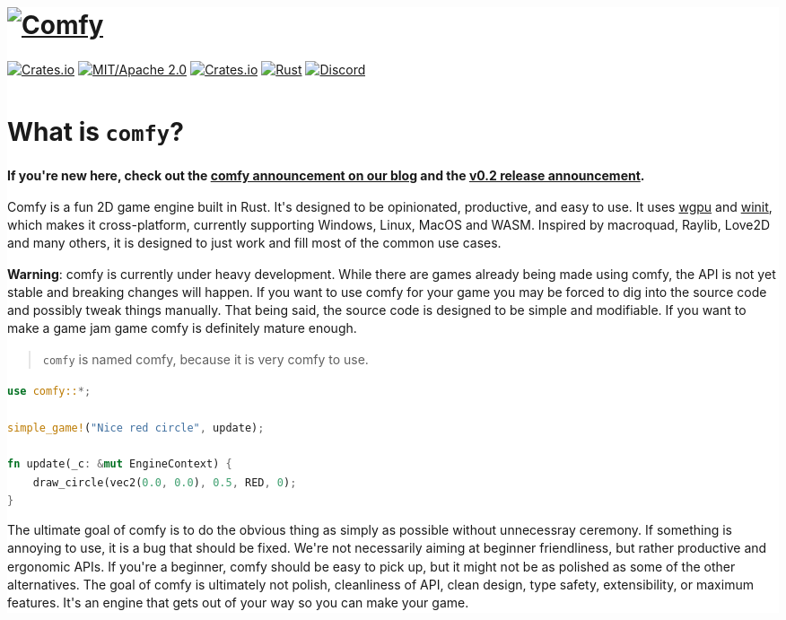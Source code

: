 # [![Comfy](assets/comfy-mid.png)](https://comfyengine.org)

[![Crates.io](https://img.shields.io/crates/v/comfy.svg)](https://crates.io/crates/comfy)
[![MIT/Apache 2.0](https://img.shields.io/badge/license-MIT%2FApache-blue.svg)](https://github.com/darthdeus/comfy#license)
[![Crates.io](https://img.shields.io/crates/d/comfy.svg)](https://crates.io/crates/comfy)
[![Rust](https://github.com/darthdeus/comfy/workflows/CI/badge.svg)](https://github.com/darthdeus/comfy/actions)
[![Discord](https://img.shields.io/discord/720719762031771680.svg?label=&logo=discord&logoColor=ffffff&color=7389D8&labelColor=6A7EC2)](https://discord.gg/6NGGGTUz7x)

# What is `comfy`?

**If you're new here, check out the [comfy announcement on our
blog](https://comfyengine.org/blog/first/) and the [v0.2 release
announcement](https://comfyengine.org/blog/release-v0-2/).**

Comfy is a fun 2D game engine built in Rust. It's designed to be
opinionated, productive, and easy to use. It uses [wgpu](https://wgpu.rs/)
and [winit](https://docs.rs/winit/latest/winit/), which makes it
cross-platform, currently supporting Windows, Linux, MacOS and WASM.
Inspired by macroquad, Raylib, Love2D and many others, it is designed to
just work and fill most of the common use cases.

**Warning**: comfy is currently under heavy development. While there are
games already being made using comfy, the API is not yet stable and
breaking changes will happen. If you want to use comfy for your game you
may be forced to dig into the source code and possibly tweak things
manually. That being said, the source code is designed to be simple and
modifiable. If you want to make a game jam game comfy is definitely mature
enough.

> `comfy` is named comfy, because it is very comfy to use.

```rust
use comfy::*;

simple_game!("Nice red circle", update);

fn update(_c: &mut EngineContext) {
    draw_circle(vec2(0.0, 0.0), 0.5, RED, 0);
}
```

The ultimate goal of comfy is to do the obvious thing as simply as
possible without unnecessray ceremony. If something is annoying to use, it
is a bug that should be fixed. We're not necessarily aiming at beginner
friendliness, but rather productive and ergonomic APIs. If you're a
beginner, comfy should be easy to pick up, but it might not be as polished
as some of the other alternatives. The goal of comfy is ultimately not
polish, cleanliness of API, clean design, type safety, extensibility, or
maximum features. It's an engine that gets out of your way so you can make
your game.
